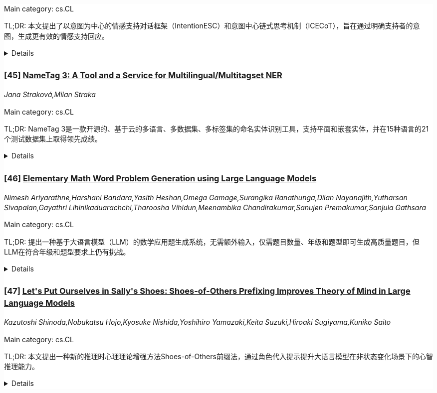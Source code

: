 Main category: cs.CL

TL;DR: 本文提出了以意图为中心的情感支持对话框架（IntentionESC）和意图中心链式思考机制（ICECoT），旨在通过明确支持者的意图，生成更有效的情感支持回应。


<details><summary>Details</summary></details>


### [45] [NameTag 3: A Tool and a Service for Multilingual/Multitagset NER](https://arxiv.org/abs/2506.05949)
*Jana Straková,Milan Straka*

Main category: cs.CL

TL;DR: NameTag 3是一款开源的、基于云的多语言、多数据集、多标签集的命名实体识别工具，支持平面和嵌套实体，并在15种语言的21个测试数据集上取得领先成绩。


<details><summary>Details</summary></details>


### [46] [Elementary Math Word Problem Generation using Large Language Models](https://arxiv.org/abs/2506.05950)
*Nimesh Ariyarathne,Harshani Bandara,Yasith Heshan,Omega Gamage,Surangika Ranathunga,Dilan Nayanajith,Yutharsan Sivapalan,Gayathri Lihinikaduarachchi,Tharoosha Vihidun,Meenambika Chandirakumar,Sanujen Premakumar,Sanjula Gathsara*

Main category: cs.CL

TL;DR: 提出一种基于大语言模型（LLM）的数学应用题生成系统，无需额外输入，仅需题目数量、年级和题型即可生成高质量题目，但LLM在符合年级和题型要求上仍有挑战。


<details><summary>Details</summary></details>


### [47] [Let's Put Ourselves in Sally's Shoes: Shoes-of-Others Prefixing Improves Theory of Mind in Large Language Models](https://arxiv.org/abs/2506.05970)
*Kazutoshi Shinoda,Nobukatsu Hojo,Kyosuke Nishida,Yoshihiro Yamazaki,Keita Suzuki,Hiroaki Sugiyama,Kuniko Saito*

Main category: cs.CL

TL;DR: 本文提出一种新的推理时心理理论增强方法Shoes-of-Others前缀法，通过角色代入提示提升大语言模型在非状态变化场景下的心智推理能力。


<details><summary>Details</summary></details>


